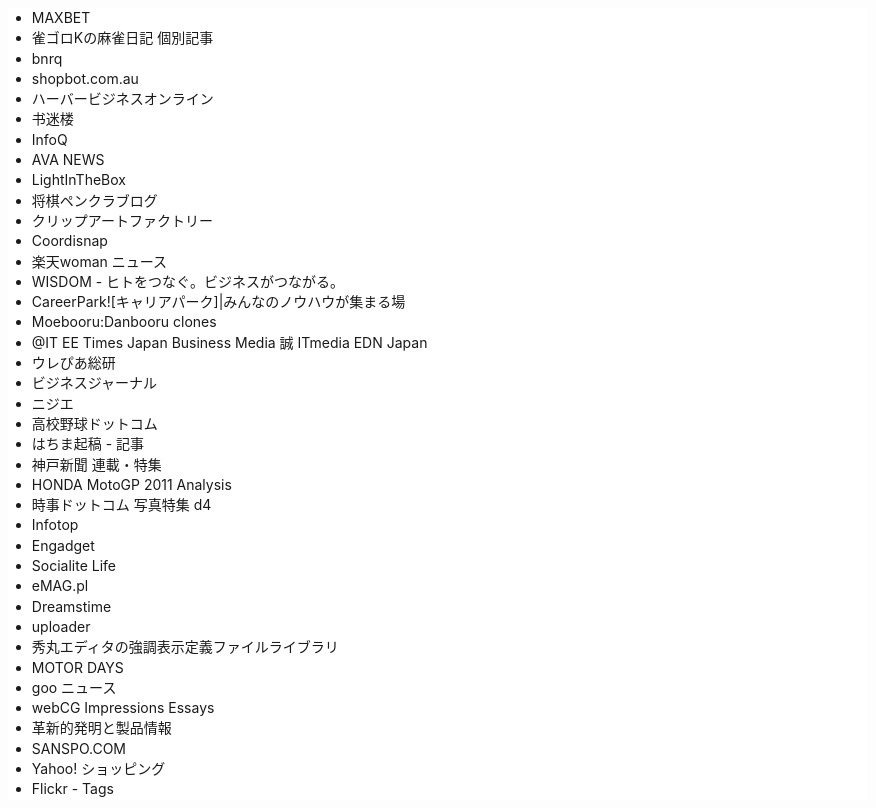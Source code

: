  - MAXBET
 - 雀ゴロKの麻雀日記 個別記事
 - bnrq
 - shopbot.com.au
 - ハーバービジネスオンライン
 - 书迷楼
 - InfoQ
 - AVA NEWS
 - LightInTheBox
 - 将棋ペンクラブログ
 - クリップアートファクトリー
 - Coordisnap
 - 楽天woman ニュース
 - WISDOM - ヒトをつなぐ。ビジネスがつながる。
 - CareerPark![キャリアパーク]|みんなのノウハウが集まる場
 - Moebooru:Danbooru clones
 - @IT EE Times Japan Business Media 誠 ITmedia EDN Japan
 - ウレぴあ総研
 - ビジネスジャーナル
 - ニジエ
 - 高校野球ドットコム
 - はちま起稿 - 記事
 - 神戸新聞 連載・特集
 - HONDA MotoGP 2011 Analysis
 - 時事ドットコム 写真特集 d4
 - Infotop
 - Engadget
 - Socialite Life
 - eMAG.pl
 - Dreamstime
 - uploader
 - 秀丸エディタの強調表示定義ファイルライブラリ 
 - MOTOR DAYS
 - goo ニュース
 - webCG Impressions Essays
 - 革新的発明と製品情報
 - SANSPO.COM
 - Yahoo! ショッピング
 - Flickr - Tags
